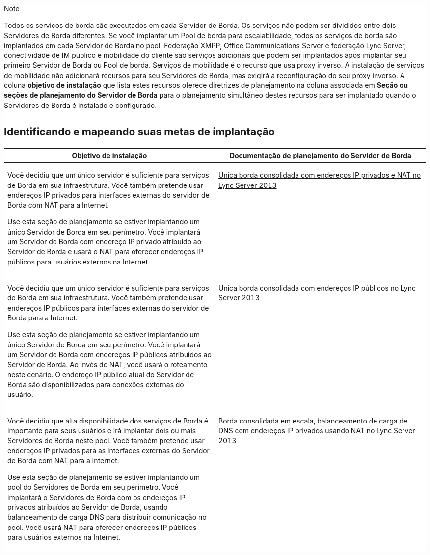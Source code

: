 

> [!note]  
> Todos os serviços de borda são executados em cada Servidor de Borda. Os serviços não podem ser divididos entre dois Servidores de Borda diferentes. Se você implantar um Pool de borda para escalabilidade, todos os serviços de borda são implantados em cada Servidor de Borda no pool. Federação XMPP, Office Communications Server e federação Lync Server, conectividade de IM público e mobilidade do cliente são serviços adicionais que podem ser implantados após implantar seu primeiro Servidor de Borda ou Pool de borda. Serviços de mobilidade é o recurso que usa proxy inverso. A instalação de serviços de mobilidade não adicionará recursos para seu Servidores de Borda, mas exigirá a reconfiguração do seu proxy inverso. A coluna <strong>objetivo de instalação</strong> que lista estes recursos oferece diretrizes de planejamento na coluna associada em <strong>Seção ou seções de planejamento do Servidor de Borda</strong> para o planejamento simultâneo destes recursos para ser implantado quando o Servidores de Borda é instalado e configurado.

## Identificando e mapeando suas metas de implantação


<table>
<colgroup>
<col style="width: 50%" />
<col style="width: 50%" />
</colgroup>
<thead>
<tr class="header">
<th>Objetivo de instalação</th>
<th>Documentação de planejamento do Servidor de Borda</th>
</tr>
</thead>
<tbody>
<tr class="odd">
<td><p>Você decidiu que um único servidor é suficiente para serviços de Borda em sua infraestrutura. Você também pretende usar endereços IP privados para interfaces externas do servidor de Borda com NAT para a Internet.</p>
<p>Use esta seção de planejamento se estiver implantando um único Servidor de Borda em seu perímetro. Você implantará um Servidor de Borda com endereço IP privado atribuído ao Servidor de Borda e usará o NAT para oferecer endereços IP públicos para usuários externos na Internet.</p></td>
<td><p><a href="lync-server-2013-single-consolidated-edge-with-private-ip-addresses-and-nat.md">Única borda consolidada com endereços IP privados e NAT no Lync Server 2013</a></p></td>
</tr>
<tr class="even">
<td><p>Você decidiu que um único servidor é suficiente para serviços de Borda em sua infraestrutura. Você também pretende usar endereços IP públicos para interfaces externas do servidor de Borda para a Internet.</p>
<p>Use esta seção de planejamento se estiver implantando um único Servidor de Borda em seu perímetro. Você implantará um Servidor de Borda com endereços IP públicos atribuídos ao Servidor de Borda. Ao invés do NAT, você usará o roteamento neste cenário. O endereço IP público atual do Servidor de Borda são disponibilizados para conexões externas do usuário.</p></td>
<td><p><a href="lync-server-2013-single-consolidated-edge-with-public-ip-addresses.md">Única borda consolidada com endereços IP públicos no Lync Server 2013</a></p></td>
</tr>
<tr class="odd">
<td><p>Você decidiu que alta disponibilidade dos serviços de Borda é importante para seus usuários e irá implantar dois ou mais Servidores de Borda neste pool. Você também pretende usar endereços IP privados para as interfaces externas do Servidor de Borda com NAT para a Internet.</p>
<p>Use esta seção de planejamento se estiver implantando um pool do Servidores de Borda em seu perímetro. Você implantará o Servidores de Borda com os endereços IP privados atribuídos ao Servidor de Borda, usando balanceamento de carga DNS para distribuir comunicação no pool. Você usará NAT para oferecer endereços IP públicos para usuários externos na Internet.</p></td>
<td><p><a href="lync-server-2013-scaled-consolidated-edge-dns-load-balancing-with-private-ip-addresses-using-nat.md">Borda consolidada em escala, balanceamento de carga de DNS com endereços IP privados usando NAT no Lync Server 2013</a></p></td>
</tr>
<tr class="even">